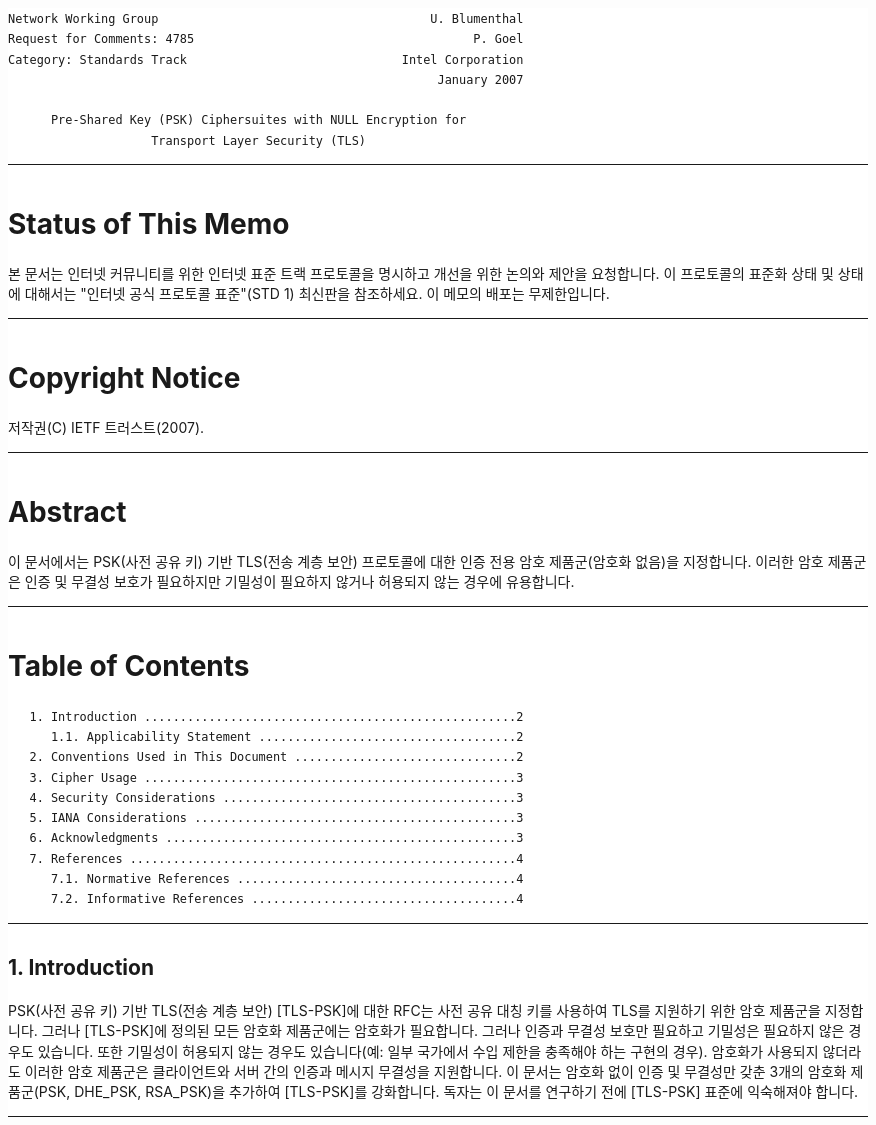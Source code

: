 

```text
Network Working Group                                      U. Blumenthal
Request for Comments: 4785                                       P. Goel
Category: Standards Track                              Intel Corporation
                                                            January 2007

      Pre-Shared Key (PSK) Ciphersuites with NULL Encryption for
                    Transport Layer Security (TLS)
```

---
# **Status of This Memo**

본 문서는 인터넷 커뮤니티를 위한 인터넷 표준 트랙 프로토콜을 명시하고 개선을 위한 논의와 제안을 요청합니다. 이 프로토콜의 표준화 상태 및 상태에 대해서는 "인터넷 공식 프로토콜 표준"\(STD 1\) 최신판을 참조하세요. 이 메모의 배포는 무제한입니다.

---
# **Copyright Notice**

저작권\(C\) IETF 트러스트\(2007\).

---
# **Abstract**

이 문서에서는 PSK\(사전 공유 키\) 기반 TLS\(전송 계층 보안\) 프로토콜에 대한 인증 전용 암호 제품군\(암호화 없음\)을 지정합니다. 이러한 암호 제품군은 인증 및 무결성 보호가 필요하지만 기밀성이 필요하지 않거나 허용되지 않는 경우에 유용합니다.

---
# **Table of Contents**

```text
   1. Introduction ....................................................2
      1.1. Applicability Statement ....................................2
   2. Conventions Used in This Document ...............................2
   3. Cipher Usage ....................................................3
   4. Security Considerations .........................................3
   5. IANA Considerations .............................................3
   6. Acknowledgments .................................................3
   7. References ......................................................4
      7.1. Normative References .......................................4
      7.2. Informative References .....................................4
```

---
## **1.  Introduction**

PSK\(사전 공유 키\) 기반 TLS\(전송 계층 보안\) \[TLS-PSK\]에 대한 RFC는 사전 공유 대칭 키를 사용하여 TLS를 지원하기 위한 암호 제품군을 지정합니다. 그러나 \[TLS-PSK\]에 정의된 모든 암호화 제품군에는 암호화가 필요합니다. 그러나 인증과 무결성 보호만 필요하고 기밀성은 필요하지 않은 경우도 있습니다. 또한 기밀성이 허용되지 않는 경우도 있습니다\(예: 일부 국가에서 수입 제한을 충족해야 하는 구현의 경우\). 암호화가 사용되지 않더라도 이러한 암호 제품군은 클라이언트와 서버 간의 인증과 메시지 무결성을 지원합니다. 이 문서는 암호화 없이 인증 및 무결성만 갖춘 3개의 암호화 제품군\(PSK, DHE\_PSK, RSA\_PSK\)을 추가하여 \[TLS-PSK\]를 강화합니다. 독자는 이 문서를 연구하기 전에 \[TLS-PSK\] 표준에 익숙해져야 합니다.

---